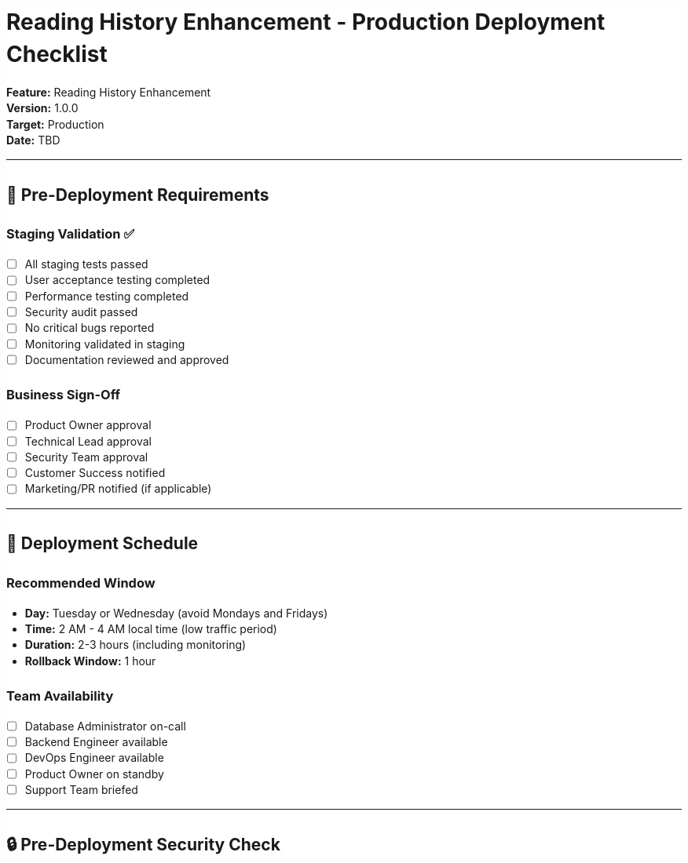# Reading History Enhancement - Production Deployment Checklist

**Feature:** Reading History Enhancement  
**Version:** 1.0.0  
**Target:** Production  
**Date:** TBD

---

## 🎯 Pre-Deployment Requirements

### Staging Validation ✅
- [ ] All staging tests passed
- [ ] User acceptance testing completed
- [ ] Performance testing completed
- [ ] Security audit passed
- [ ] No critical bugs reported
- [ ] Monitoring validated in staging
- [ ] Documentation reviewed and approved

### Business Sign-Off
- [ ] Product Owner approval
- [ ] Technical Lead approval
- [ ] Security Team approval
- [ ] Customer Success notified
- [ ] Marketing/PR notified (if applicable)

---

## 📅 Deployment Schedule

### Recommended Window
- **Day:** Tuesday or Wednesday (avoid Mondays and Fridays)
- **Time:** 2 AM - 4 AM local time (low traffic period)
- **Duration:** 2-3 hours (including monitoring)
- **Rollback Window:** 1 hour

### Team Availability
- [ ] Database Administrator on-call
- [ ] Backend Engineer available
- [ ] DevOps Engineer available
- [ ] Product Owner on standby
- [ ] Support Team briefed

---

## 🔒 Pre-Deployment Security Check
